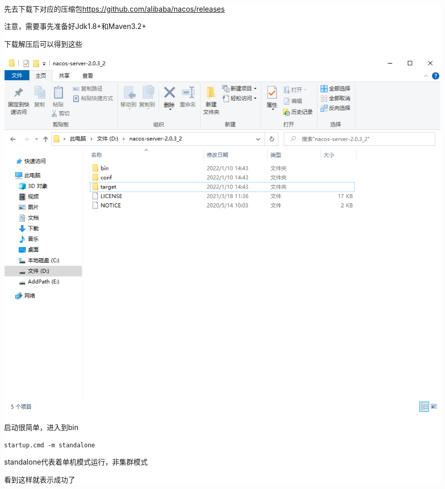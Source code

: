 先去下载下对应的压缩包<https://github.com/alibaba/nacos/releases>

注意，需要事先准备好Jdk1.8+和Maven3.2+

下载解压后可以得到这些

![image-20220110144423601](/images/Java/SpringCloud/12-Nacos服务注册和配置中心/image-20220110144423601.png)

启动很简单，进入到bin

```shell
startup.cmd -m standalone
```

standalone代表着单机模式运行，非集群模式

看到这样就表示成功了
